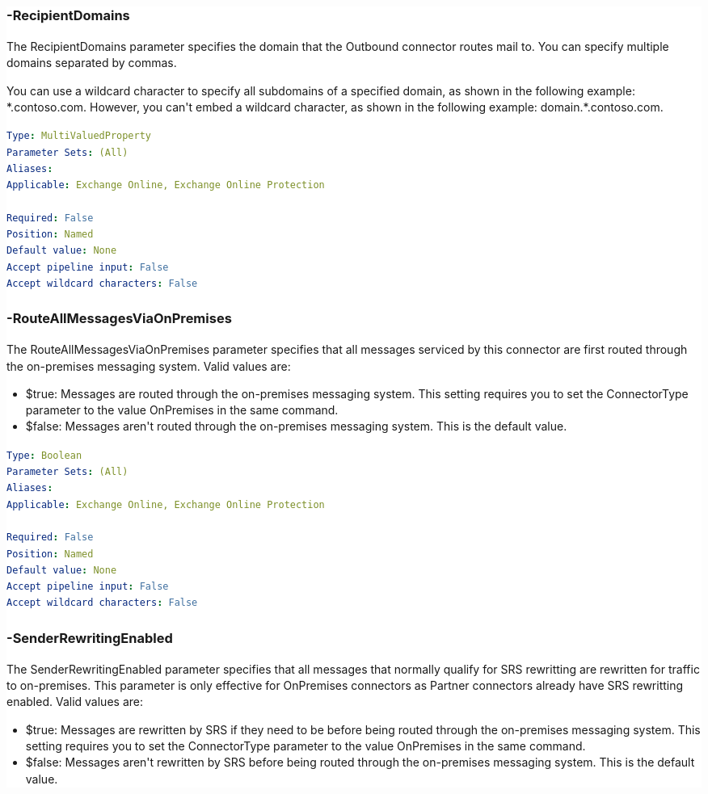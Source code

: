 ### -RecipientDomains
The RecipientDomains parameter specifies the domain that the Outbound connector routes mail to. You can specify multiple domains separated by commas.

You can use a wildcard character to specify all subdomains of a specified domain, as shown in the following example: \*.contoso.com. However, you can't embed a wildcard character, as shown in the following example: domain.\*.contoso.com.

```yaml
Type: MultiValuedProperty
Parameter Sets: (All)
Aliases:
Applicable: Exchange Online, Exchange Online Protection

Required: False
Position: Named
Default value: None
Accept pipeline input: False
Accept wildcard characters: False
```

### -RouteAllMessagesViaOnPremises
The RouteAllMessagesViaOnPremises parameter specifies that all messages serviced by this connector are first routed through the on-premises messaging system. Valid values are:

- $true: Messages are routed through the on-premises messaging system. This setting requires you to set the ConnectorType parameter to the value OnPremises in the same command.
- $false: Messages aren't routed through the on-premises messaging system. This is the default value.

```yaml
Type: Boolean
Parameter Sets: (All)
Aliases:
Applicable: Exchange Online, Exchange Online Protection

Required: False
Position: Named
Default value: None
Accept pipeline input: False
Accept wildcard characters: False
```

### -SenderRewritingEnabled
The SenderRewritingEnabled parameter specifies that all messages that normally qualify for SRS rewritting are rewritten for traffic to on-premises. This parameter is only effective for OnPremises connectors as Partner connectors already have SRS rewritting enabled. Valid values are:

- $true: Messages are rewritten by SRS if they need to be before being routed through the on-premises messaging system. This setting requires you to set the ConnectorType parameter to the value OnPremises in the same command.
- $false: Messages aren't rewritten by SRS before being routed through the on-premises messaging system. This is the default value.
